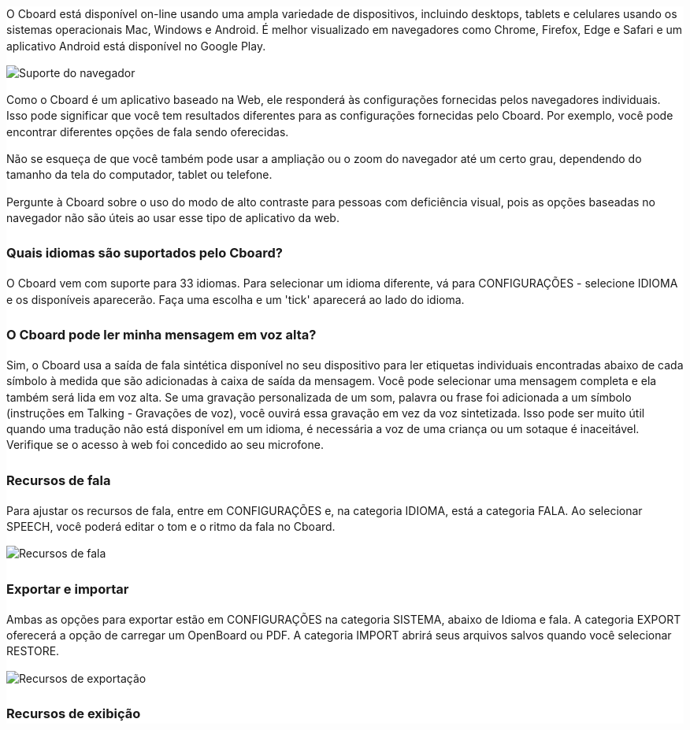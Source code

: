 O Cboard está disponível on-line usando uma ampla variedade de dispositivos, incluindo desktops, tablets e celulares usando os sistemas operacionais Mac, Windows e Android. É melhor visualizado em navegadores como Chrome, Firefox, Edge e Safari e um aplicativo Android está disponível no Google Play.

![Suporte do navegador](/images/help/browsers.png "Browser support")

Como o Cboard é um aplicativo baseado na Web, ele responderá às configurações fornecidas pelos navegadores individuais. Isso pode significar que você tem resultados diferentes para as configurações fornecidas pelo Cboard. Por exemplo, você pode encontrar diferentes opções de fala sendo oferecidas.

Não se esqueça de que você também pode usar a ampliação ou o zoom do navegador até um certo grau, dependendo do tamanho da tela do computador, tablet ou telefone.

Pergunte à Cboard sobre o uso do modo de alto contraste para pessoas com deficiência visual, pois as opções baseadas no navegador não são úteis ao usar esse tipo de aplicativo da web.

### <a name='WhichlanguagesaresupportedbyCboard'></a>Quais idiomas são suportados pelo Cboard?

O Cboard vem com suporte para 33 idiomas. Para selecionar um idioma diferente, vá para CONFIGURAÇÕES - selecione IDIOMA e os disponíveis aparecerão. Faça uma escolha e um 'tick' aparecerá ao lado do idioma.

<div><iframe width="420" height="315" src="https://www.youtube.com/embed/HHq9b3dJ0zM" frameborder="0" allowfullscreen mark="crwd-mark"></iframe></div>

### <a name='CanCboardreadmymessageoutaloud'></a>O Cboard pode ler minha mensagem em voz alta?

Sim, o Cboard usa a saída de fala sintética disponível no seu dispositivo para ler etiquetas individuais encontradas abaixo de cada símbolo à medida que são adicionadas à caixa de saída da mensagem. Você pode selecionar uma mensagem completa e ela também será lida em voz alta. Se uma gravação personalizada de um som, palavra ou frase foi adicionada a um símbolo (instruções em Talking - Gravações de voz), você ouvirá essa gravação em vez da voz sintetizada. Isso pode ser muito útil quando uma tradução não está disponível em um idioma, é necessária a voz de uma criança ou um sotaque é inaceitável. Verifique se o acesso à web foi concedido ao seu microfone.

### <a name='Speechcapabilities'></a>Recursos de fala

Para ajustar os recursos de fala, entre em CONFIGURAÇÕES e, na categoria IDIOMA, está a categoria FALA. Ao selecionar SPEECH, você poderá editar o tom e o ritmo da fala no Cboard.

![Recursos de fala](/images/help/speech.png "Speech capabilities")

### <a name='Exportandimport'></a>Exportar e importar

Ambas as opções para exportar estão em CONFIGURAÇÕES na categoria SISTEMA, abaixo de Idioma e fala. A categoria EXPORT oferecerá a opção de carregar um OpenBoard ou PDF. A categoria IMPORT abrirá seus arquivos salvos quando você selecionar RESTORE.

![Recursos de exportação](/images/help/export.png "Export capabilities")

### <a name='Displaycapabilities'></a>Recursos de exibição
